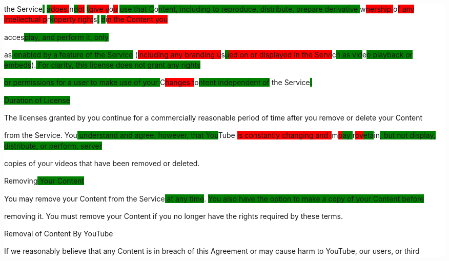 
</span>the Service<span style="background-color: green;">,</span> <span style="background-color: green;">a</span><span style="background-color: red;">does </span>n<span style="background-color: green;">d</span><span style="background-color: red;">ot</span> <span style="background-color: green;">t</span><span style="background-color: red;">give y</span>o<span style="background-color: red;">u</span> <span style="background-color: green;">use that C</span>o<span style="background-color: green;">ntent, including to reproduce, distribute, prepare derivative </span>w<span style="background-color: red;">nership </span>o<span style="background-color: red;">f any intellectual p</span>r<span style="background-color: green;">k</span><span style="background-color: red;">operty right</span>s<span style="background-color: green;">,</span> <span style="background-color: green;">d</span>i<span style="background-color: red;">n the Content you


acce</span>s<span style="background-color: green;">play, and perform it, only


a</span>s<span style="background-color: green;"> enabled by a feature of the Service</span> (<span style="background-color: red;">including any branding u</span>s<span style="background-color: green;">u</span><span style="background-color: red;">ed on or displayed in the Servi</span>c<span style="background-color: green;">h as vid</span>e<span style="background-color: green;">o playback or embeds</span>).<span style="background-color: green;"> For clarity, this license does not grant any rights</span>


<span style="background-color: green;">or permissions for a user to make use of your </span>C<span style="background-color: red;">hanges t</span>o<span style="background-color: green;">ntent independent of</span> the Service<span style="background-color: green;">.</span>


<span style="background-color: green;">Duration of License


The licenses granted by you continue for a commercially reasonable period of time after you remove or delete your Content


from the Service. </span>You<span style="background-color: green;"> understand and agree, however, that You</span>Tube <span style="background-color: red;">is constantly changing and i</span>m<span style="background-color: red;">p</span><span style="background-color: green;">ay </span>r<span style="background-color: red;">ov</span><span style="background-color: green;">eta</span>in<span style="background-color: green;">, but not display, distribute, or perform, server


copies of your videos that have been removed or deleted. 


Removin</span>g<span style="background-color: green;"> Your Content


You may remove your Content from</span> the Service<span style="background-color: green;"> at any time</span>. <span style="background-color: green;">You also have the option to make a copy of your Content before


removing it. You must remove your Content if you no longer have the rights required by these terms.


Removal of Content By YouTube


If we reasonably believe that any Content is in breach of this Agreement or may cause harm to YouTube, our users, or third

